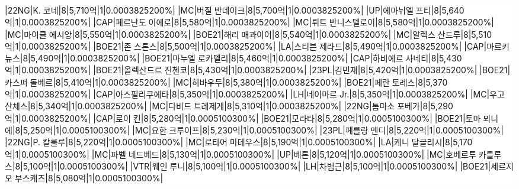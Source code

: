 |22NG|K. 코네|8|5,710억|1|0.0003825200%|
|MC|버질 반데이크|8|5,700억|1|0.0003825200%|
|UP|에마뉘엘 프티|8|5,640억|1|0.0003825200%|
|CAP|페르난도 이에로|8|5,580억|1|0.0003825200%|
|MC|뤼트 반니스텔로이|8|5,580억|1|0.0003825200%|
|MC|마이클 에시앙|8|5,550억|1|0.0003825200%|
|BOE21|해리 매과이어|8|5,540억|1|0.0003825200%|
|MC|알렉스 산드루|8|5,510억|1|0.0003825200%|
|BOE21|존 스톤스|8|5,500억|1|0.0003825200%|
|LA|스티븐 제라드|8|5,490억|1|0.0003825200%|
|CAP|마르키뉴스|8|5,490억|1|0.0003825200%|
|BOE21|마누엘 로카텔리|8|5,460억|1|0.0003825200%|
|CAP|하비에르 사네티|8|5,430억|1|0.0003825200%|
|BOE21|올렉산드르 진첸코|8|5,430억|1|0.0003825200%|
|23PL|김민재|8|5,420억|1|0.0003825200%|
|BOE21|카스퍼 돌베르|8|5,410억|1|0.0003825200%|
|MC|히바우두|8|5,380억|1|0.0003825200%|
|BOE21|페란 토레스|8|5,370억|1|0.0003825200%|
|CAP|아스필리쿠에타|8|5,350억|1|0.0003825200%|
|LH|네이마르 Jr.|8|5,350억|1|0.0003825200%|
|MC|우고 산체스|8|5,340억|1|0.0003825200%|
|MC|다비드 트레제게|8|5,310억|1|0.0003825200%|
|22NG|톰마소 포베가|8|5,290억|1|0.0003825200%|
|CAP|로이 킨|8|5,280억|1|0.0005100300%|
|BOE21|모라타|8|5,280억|1|0.0005100300%|
|BOE21|토마 뫼니에|8|5,250억|1|0.0005100300%|
|MC|요한 크루이프|8|5,230억|1|0.0005100300%|
|23PL|페를랑 멘디|8|5,220억|1|0.0005100300%|
|22NG|P. 칼룰루|8|5,220억|1|0.0005100300%|
|MC|로타어 마테우스|8|5,190억|1|0.0005100300%|
|LA|케니 달글리시|8|5,170억|1|0.0005100300%|
|MC|파벨 네드베드|8|5,130억|1|0.0005100300%|
|UP|베론|8|5,120억|1|0.0005100300%|
|MC|호베르투 카를루스|8|5,100억|1|0.0005100300%|
|VTR|웨인 루니|8|5,100억|1|0.0005100300%|
|LH|차범근|8|5,100억|1|0.0005100300%|
|BOE21|세르지오 부스케츠|8|5,080억|1|0.0005100300%|